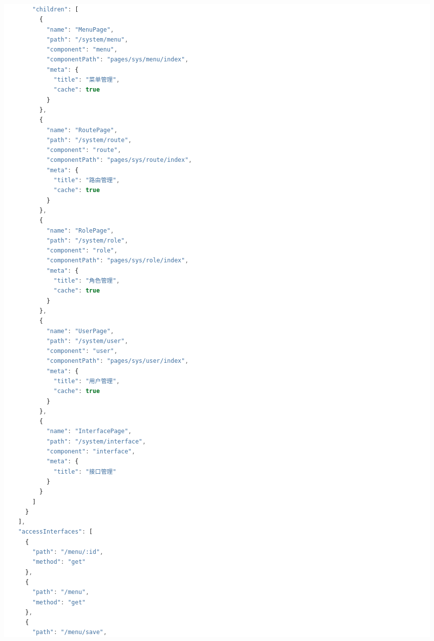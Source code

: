 ```js
        "children": [
          {
            "name": "MenuPage",
            "path": "/system/menu",
            "component": "menu",
            "componentPath": "pages/sys/menu/index",
            "meta": {
              "title": "菜单管理",
              "cache": true
            }
          },
          {
            "name": "RoutePage",
            "path": "/system/route",
            "component": "route",
            "componentPath": "pages/sys/route/index",
            "meta": {
              "title": "路由管理",
              "cache": true
            }
          },
          {
            "name": "RolePage",
            "path": "/system/role",
            "component": "role",
            "componentPath": "pages/sys/role/index",
            "meta": {
              "title": "角色管理",
              "cache": true
            }
          },
          {
            "name": "UserPage",
            "path": "/system/user",
            "component": "user",
            "componentPath": "pages/sys/user/index",
            "meta": {
              "title": "用户管理",
              "cache": true
            }
          },
          {
            "name": "InterfacePage",
            "path": "/system/interface",
            "component": "interface",
            "meta": {
              "title": "接口管理"
            }
          }
        ]
      }
    ],
    "accessInterfaces": [
      {
        "path": "/menu/:id",
        "method": "get"
      },
      {
        "path": "/menu",
        "method": "get"
      },
      {
        "path": "/menu/save",
```